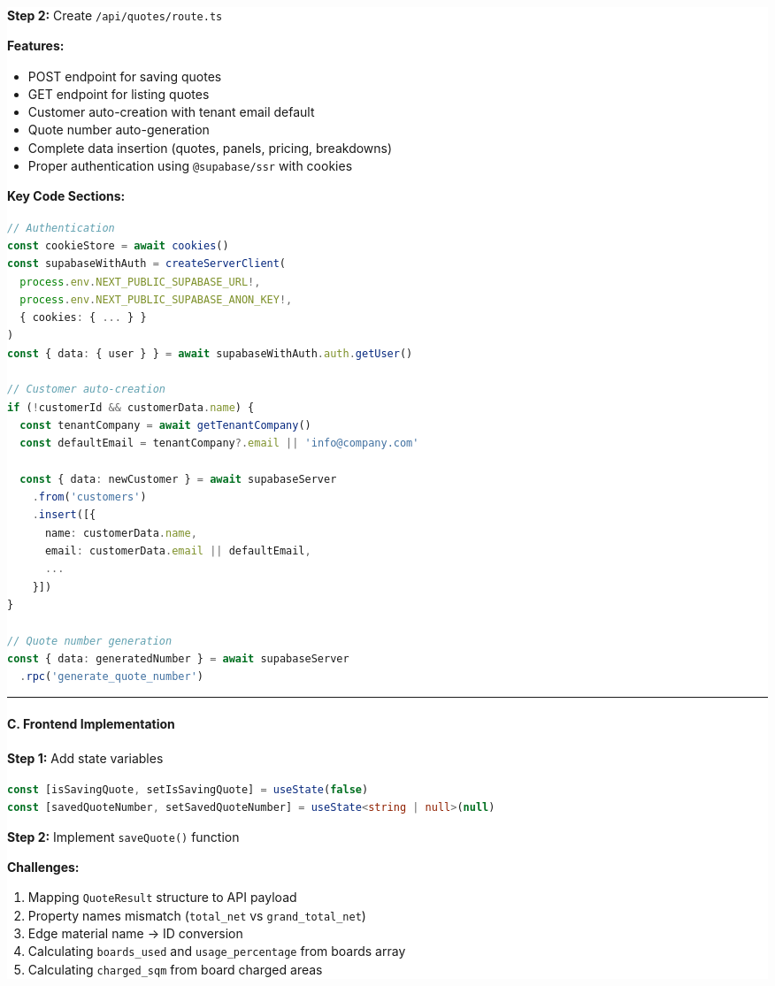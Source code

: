 **Step 2:** Create `/api/quotes/route.ts`

**Features:**
- POST endpoint for saving quotes
- GET endpoint for listing quotes
- Customer auto-creation with tenant email default
- Quote number auto-generation
- Complete data insertion (quotes, panels, pricing, breakdowns)
- Proper authentication using `@supabase/ssr` with cookies

**Key Code Sections:**

```typescript
// Authentication
const cookieStore = await cookies()
const supabaseWithAuth = createServerClient(
  process.env.NEXT_PUBLIC_SUPABASE_URL!,
  process.env.NEXT_PUBLIC_SUPABASE_ANON_KEY!,
  { cookies: { ... } }
)
const { data: { user } } = await supabaseWithAuth.auth.getUser()

// Customer auto-creation
if (!customerId && customerData.name) {
  const tenantCompany = await getTenantCompany()
  const defaultEmail = tenantCompany?.email || 'info@company.com'
  
  const { data: newCustomer } = await supabaseServer
    .from('customers')
    .insert([{
      name: customerData.name,
      email: customerData.email || defaultEmail,
      ...
    }])
}

// Quote number generation
const { data: generatedNumber } = await supabaseServer
  .rpc('generate_quote_number')
```

---

#### C. Frontend Implementation

**Step 1:** Add state variables

```typescript
const [isSavingQuote, setIsSavingQuote] = useState(false)
const [savedQuoteNumber, setSavedQuoteNumber] = useState<string | null>(null)
```

**Step 2:** Implement `saveQuote()` function

**Challenges:**
1. Mapping `QuoteResult` structure to API payload
2. Property names mismatch (`total_net` vs `grand_total_net`)
3. Edge material name → ID conversion
4. Calculating `boards_used` and `usage_percentage` from boards array
5. Calculating `charged_sqm` from board charged areas
